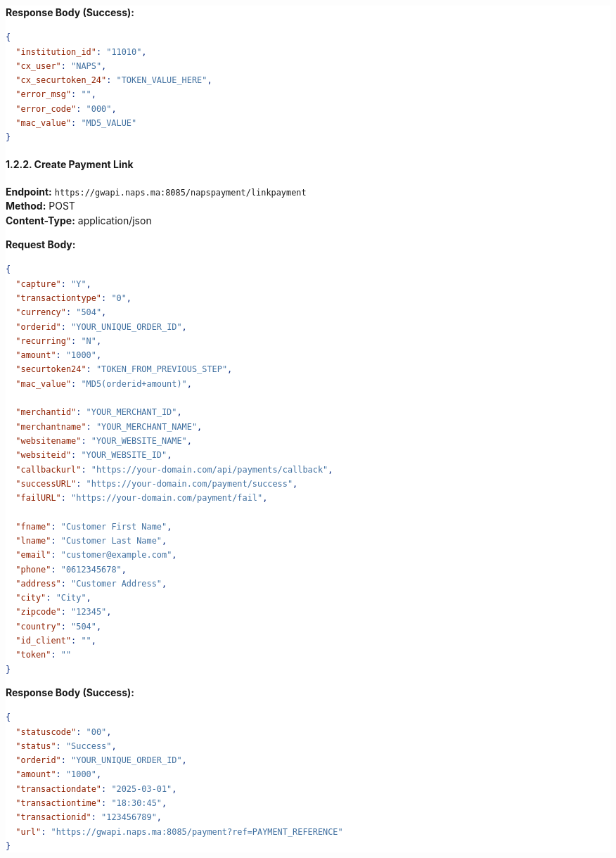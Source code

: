 **Response Body (Success):**
```json
{
  "institution_id": "11010",
  "cx_user": "NAPS",
  "cx_securtoken_24": "TOKEN_VALUE_HERE",
  "error_msg": "",
  "error_code": "000",
  "mac_value": "MD5_VALUE"
}
```

#### 1.2.2. Create Payment Link

**Endpoint:** `https://gwapi.naps.ma:8085/napspayment/linkpayment`  
**Method:** POST  
**Content-Type:** application/json

**Request Body:**
```json
{
  "capture": "Y",
  "transactiontype": "0",
  "currency": "504",
  "orderid": "YOUR_UNIQUE_ORDER_ID",
  "recurring": "N",
  "amount": "1000",
  "securtoken24": "TOKEN_FROM_PREVIOUS_STEP",
  "mac_value": "MD5(orderid+amount)",
  
  "merchantid": "YOUR_MERCHANT_ID",
  "merchantname": "YOUR_MERCHANT_NAME",
  "websitename": "YOUR_WEBSITE_NAME",
  "websiteid": "YOUR_WEBSITE_ID",
  "callbackurl": "https://your-domain.com/api/payments/callback",
  "successURL": "https://your-domain.com/payment/success",
  "failURL": "https://your-domain.com/payment/fail",
  
  "fname": "Customer First Name",
  "lname": "Customer Last Name",
  "email": "customer@example.com",
  "phone": "0612345678",
  "address": "Customer Address",
  "city": "City",
  "zipcode": "12345",
  "country": "504",
  "id_client": "",
  "token": ""
}
```

**Response Body (Success):**
```json
{
  "statuscode": "00",
  "status": "Success",
  "orderid": "YOUR_UNIQUE_ORDER_ID",
  "amount": "1000",
  "transactiondate": "2025-03-01",
  "transactiontime": "18:30:45",
  "transactionid": "123456789",
  "url": "https://gwapi.naps.ma:8085/payment?ref=PAYMENT_REFERENCE"
}
```
